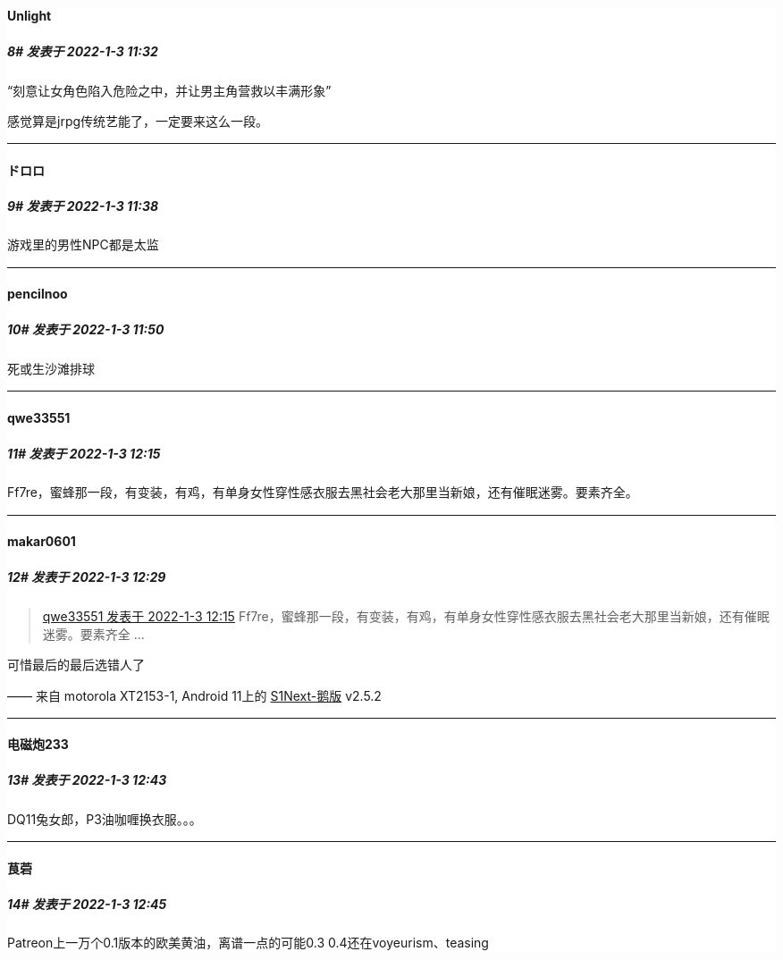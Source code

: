 ####  Unlight  
##### 8#       发表于 2022-1-3 11:32

“刻意让女角色陷入危险之中，并让男主角营救以丰满形象”

感觉算是jrpg传统艺能了，一定要来这么一段。

*****

####  ドロロ  
##### 9#       发表于 2022-1-3 11:38

游戏里的男性NPC都是太监

*****

####  pencilnoo  
##### 10#       发表于 2022-1-3 11:50

死或生沙滩排球

*****

####  qwe33551  
##### 11#       发表于 2022-1-3 12:15

Ff7re，蜜蜂那一段，有变装，有鸡，有单身女性穿性感衣服去黑社会老大那里当新娘，还有催眠迷雾。要素齐全。

*****

####  makar0601  
##### 12#       发表于 2022-1-3 12:29

<blockquote><a href="httphttps://bbs.saraba1st.com/2b/forum.php?mod=redirect&amp;goto=findpost&amp;pid=54146490&amp;ptid=2045507" target="_blank">qwe33551 发表于 2022-1-3 12:15</a>
Ff7re，蜜蜂那一段，有变装，有鸡，有单身女性穿性感衣服去黑社会老大那里当新娘，还有催眠迷雾。要素齐全 ...</blockquote>
可惜最后的最后选错人了

—— 来自 motorola XT2153-1, Android 11上的 [S1Next-鹅版](https://github.com/ykrank/S1-Next/releases) v2.5.2

*****

####  电磁炮233  
##### 13#       发表于 2022-1-3 12:43

DQ11兔女郎，P3油咖喱换衣服。。。

*****

####  茛菪  
##### 14#       发表于 2022-1-3 12:45

Patreon上一万个0.1版本的欧美黄油，离谱一点的可能0.3 0.4还在voyeurism、teasing
